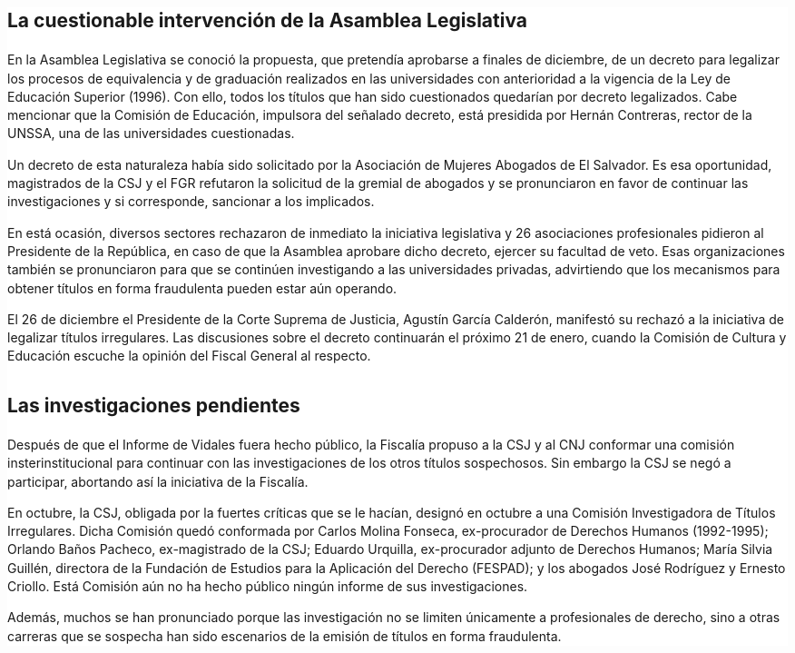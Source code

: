 ## La cuestionable intervención de la Asamblea Legislativa


En la Asamblea Legislativa se conoció la propuesta, que pretendía aprobarse a
finales de diciembre, de un decreto para legalizar los procesos de equivalencia
y de graduación realizados en las universidades con anterioridad a la vigencia
de la Ley de Educación Superior (1996). Con ello, todos los títulos que han sido
cuestionados quedarían por decreto legalizados. Cabe mencionar que la Comisión
de Educación, impulsora del señalado decreto, está presidida por Hernán
Contreras, rector de la UNSSA, una de las universidades cuestionadas.

Un decreto de esta naturaleza había sido solicitado por la Asociación de Mujeres
Abogados de El Salvador. Es esa oportunidad, magistrados de la CSJ y el FGR
refutaron la solicitud de la gremial de abogados y se pronunciaron en favor de
continuar las investigaciones y si corresponde, sancionar a los implicados.

En está ocasión, diversos sectores rechazaron de inmediato la iniciativa
legislativa y 26 asociaciones profesionales pidieron al Presidente de la
República, en caso de que la Asamblea aprobare dicho decreto, ejercer su
facultad de veto. Esas organizaciones también se pronunciaron para que se
continúen investigando a las universidades privadas, advirtiendo que los
mecanismos para obtener títulos en forma fraudulenta pueden estar aún operando.

El 26 de diciembre el Presidente de la Corte Suprema de Justicia, Agustín García
Calderón, manifestó su rechazó a la iniciativa de legalizar títulos irregulares.
Las discusiones sobre el decreto continuarán el próximo 21 de enero, cuando la
Comisión de Cultura y Educación escuche la opinión del Fiscal General al
respecto.

## Las investigaciones pendientes


Después de que el Informe de Vidales fuera hecho público, la Fiscalía propuso a
la CSJ y al CNJ conformar una comisión insterinstitucional para continuar con
las investigaciones de los otros títulos sospechosos. Sin embargo la CSJ se negó
a participar, abortando así la iniciativa de la Fiscalía.

En octubre, la CSJ, obligada por la fuertes críticas que se le hacían, designó
en octubre a una Comisión Investigadora de Títulos Irregulares. Dicha Comisión
quedó conformada por Carlos Molina Fonseca, ex-procurador de Derechos Humanos
(1992-1995); Orlando Baños Pacheco, ex-magistrado de la CSJ; Eduardo Urquilla,
ex-procurador adjunto de Derechos Humanos; María Silvia Guillén, directora de la
Fundación de Estudios para la Aplicación del Derecho (FESPAD); y los abogados
José Rodríguez y Ernesto Criollo. Está Comisión aún no ha hecho público ningún
informe de sus investigaciones.

Además, muchos se han pronunciado porque las investigación no se limiten
únicamente a profesionales de derecho, sino a otras carreras que se sospecha han
sido escenarios de la emisión de títulos en forma fraudulenta.
